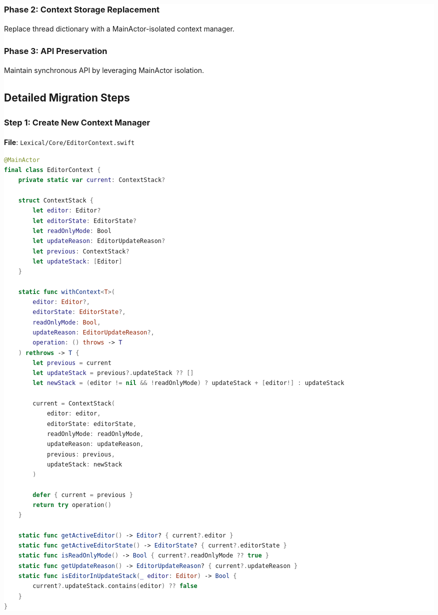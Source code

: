 ### Phase 2: Context Storage Replacement
Replace thread dictionary with a MainActor-isolated context manager.

### Phase 3: API Preservation
Maintain synchronous API by leveraging MainActor isolation.

## Detailed Migration Steps

### Step 1: Create New Context Manager
**File**: `Lexical/Core/EditorContext.swift`
```swift
@MainActor
final class EditorContext {
    private static var current: ContextStack?

    struct ContextStack {
        let editor: Editor?
        let editorState: EditorState?
        let readOnlyMode: Bool
        let updateReason: EditorUpdateReason?
        let previous: ContextStack?
        let updateStack: [Editor]
    }

    static func withContext<T>(
        editor: Editor?,
        editorState: EditorState?,
        readOnlyMode: Bool,
        updateReason: EditorUpdateReason?,
        operation: () throws -> T
    ) rethrows -> T {
        let previous = current
        let updateStack = previous?.updateStack ?? []
        let newStack = (editor != nil && !readOnlyMode) ? updateStack + [editor!] : updateStack

        current = ContextStack(
            editor: editor,
            editorState: editorState,
            readOnlyMode: readOnlyMode,
            updateReason: updateReason,
            previous: previous,
            updateStack: newStack
        )

        defer { current = previous }
        return try operation()
    }

    static func getActiveEditor() -> Editor? { current?.editor }
    static func getActiveEditorState() -> EditorState? { current?.editorState }
    static func isReadOnlyMode() -> Bool { current?.readOnlyMode ?? true }
    static func getUpdateReason() -> EditorUpdateReason? { current?.updateReason }
    static func isEditorInUpdateStack(_ editor: Editor) -> Bool {
        current?.updateStack.contains(editor) ?? false
    }
}
```
